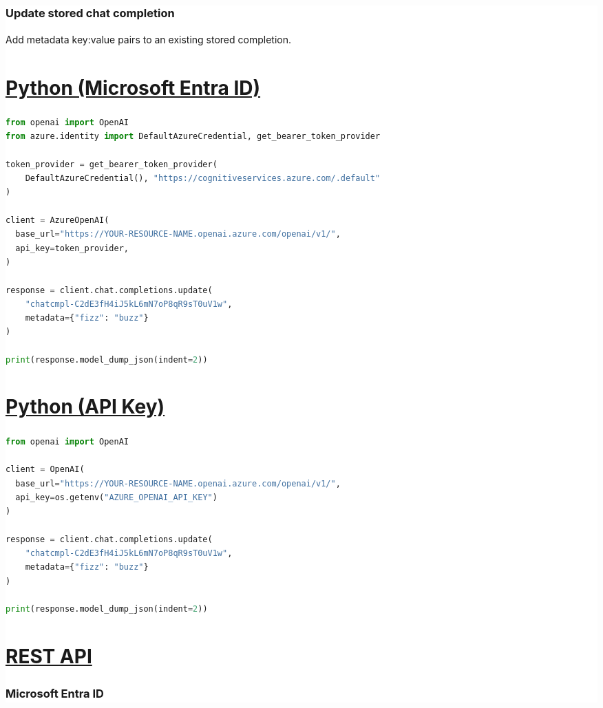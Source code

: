 
### Update stored chat completion

Add metadata key:value pairs to an existing stored completion.

# [Python (Microsoft Entra ID)](#tab/python-secure)

```python
from openai import OpenAI
from azure.identity import DefaultAzureCredential, get_bearer_token_provider

token_provider = get_bearer_token_provider(
    DefaultAzureCredential(), "https://cognitiveservices.azure.com/.default"
)

client = AzureOpenAI(
  base_url="https://YOUR-RESOURCE-NAME.openai.azure.com/openai/v1/",
  api_key=token_provider,
)

response = client.chat.completions.update(
    "chatcmpl-C2dE3fH4iJ5kL6mN7oP8qR9sT0uV1w",
    metadata={"fizz": "buzz"}
)

print(response.model_dump_json(indent=2))
```

# [Python (API Key)](#tab/python-key)

```python
from openai import OpenAI

client = OpenAI(
  base_url="https://YOUR-RESOURCE-NAME.openai.azure.com/openai/v1/", 
  api_key=os.getenv("AZURE_OPENAI_API_KEY")
)

response = client.chat.completions.update(
    "chatcmpl-C2dE3fH4iJ5kL6mN7oP8qR9sT0uV1w",
    metadata={"fizz": "buzz"}
)

print(response.model_dump_json(indent=2))
```

# [REST API](#tab/rest-api)

### Microsoft Entra ID
